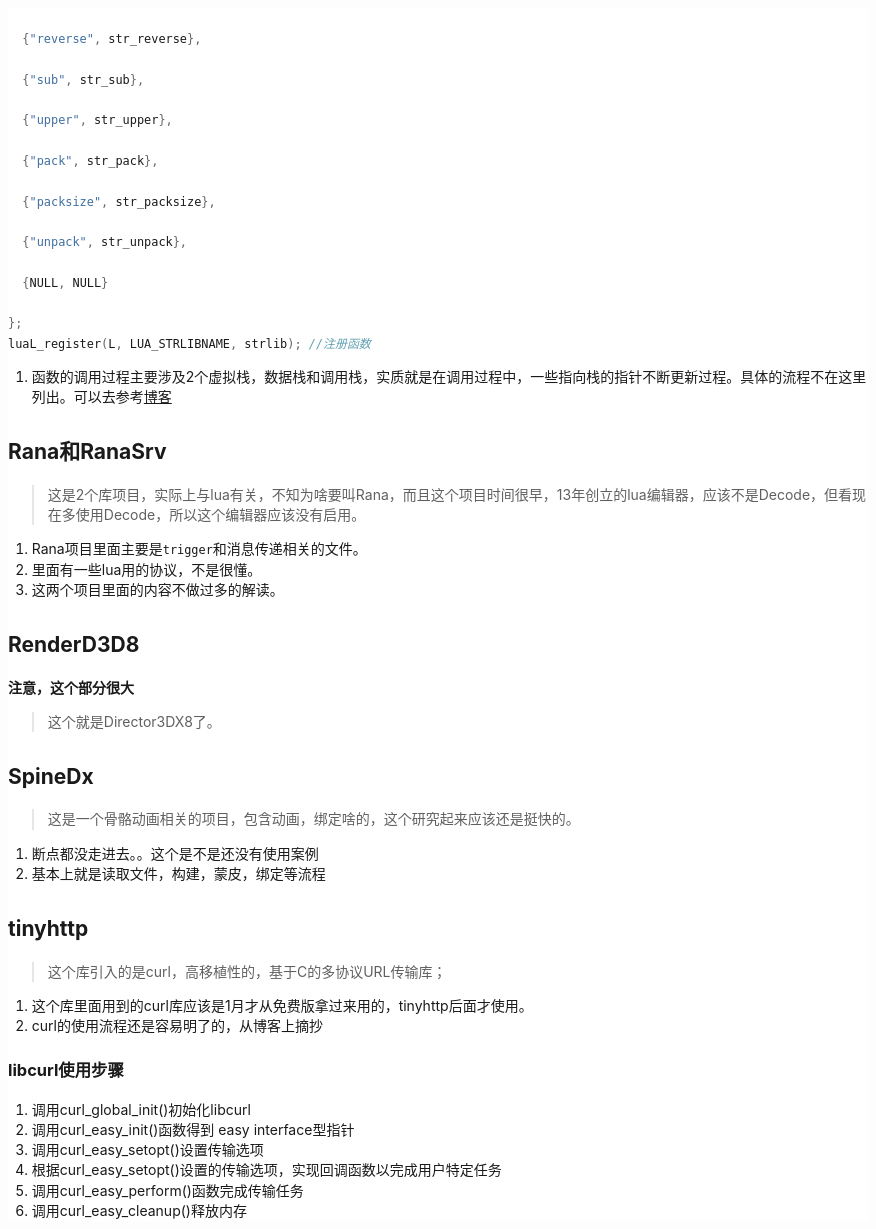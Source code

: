 ```C++

  {"reverse", str_reverse},

  {"sub", str_sub},

  {"upper", str_upper},

  {"pack", str_pack},

  {"packsize", str_packsize},

  {"unpack", str_unpack},

  {NULL, NULL}

};
luaL_register(L, LUA_STRLIBNAME, strlib); //注册函数
```
1. 函数的调用过程主要涉及2个虚拟栈，数据栈和调用栈，实质就是在调用过程中，一些指向栈的指针不断更新过程。具体的流程不在这里列出。可以去参考[博客](https://blog.csdn.net/wu554513392/article/details/60594724)

## Rana和RanaSrv
> 这是2个库项目，实际上与lua有关，不知为啥要叫Rana，而且这个项目时间很早，13年创立的lua编辑器，应该不是Decode，但看现在多使用Decode，所以这个编辑器应该没有启用。
1. Rana项目里面主要是`trigger`和消息传递相关的文件。
2. 里面有一些lua用的协议，不是很懂。
3. 这两个项目里面的内容不做过多的解读。

## RenderD3D8
**注意，这个部分很大**
> 这个就是Director3DX8了。


## SpineDx
> 这是一个骨骼动画相关的项目，包含动画，绑定啥的，这个研究起来应该还是挺快的。
1. 断点都没走进去。。这个是不是还没有使用案例
2. 基本上就是读取文件，构建，蒙皮，绑定等流程

## tinyhttp
> 这个库引入的是curl，高移植性的，基于C的多协议URL传输库；
1. 这个库里面用到的curl库应该是1月才从免费版拿过来用的，tinyhttp后面才使用。
2. curl的使用流程还是容易明了的，从博客上摘抄

### libcurl使用步骤
1. 调用curl_global_init()初始化libcurl
2. 调用curl_easy_init()函数得到 easy interface型指针
3. 调用curl_easy_setopt()设置传输选项
4. 根据curl_easy_setopt()设置的传输选项，实现回调函数以完成用户特定任务
5. 调用curl_easy_perform()函数完成传输任务
6. 调用curl_easy_cleanup()释放内存
